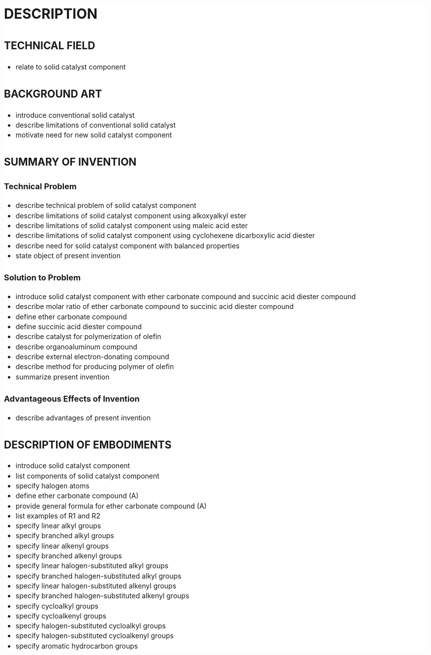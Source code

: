 # DESCRIPTION

## TECHNICAL FIELD

- relate to solid catalyst component

## BACKGROUND ART

- introduce conventional solid catalyst
- describe limitations of conventional solid catalyst
- motivate need for new solid catalyst component

## SUMMARY OF INVENTION

### Technical Problem

- describe technical problem of solid catalyst component
- describe limitations of solid catalyst component using alkoxyalkyl ester
- describe limitations of solid catalyst component using maleic acid ester
- describe limitations of solid catalyst component using cyclohexene dicarboxylic acid diester
- describe need for solid catalyst component with balanced properties
- state object of present invention

### Solution to Problem

- introduce solid catalyst component with ether carbonate compound and succinic acid diester compound
- describe molar ratio of ether carbonate compound to succinic acid diester compound
- define ether carbonate compound
- define succinic acid diester compound
- describe catalyst for polymerization of olefin
- describe organoaluminum compound
- describe external electron-donating compound
- describe method for producing polymer of olefin
- summarize present invention

### Advantageous Effects of Invention

- describe advantages of present invention

## DESCRIPTION OF EMBODIMENTS

- introduce solid catalyst component
- list components of solid catalyst component
- specify halogen atoms
- define ether carbonate compound (A)
- provide general formula for ether carbonate compound (A)
- list examples of R1 and R2
- specify linear alkyl groups
- specify branched alkyl groups
- specify linear alkenyl groups
- specify branched alkenyl groups
- specify linear halogen-substituted alkyl groups
- specify branched halogen-substituted alkyl groups
- specify linear halogen-substituted alkenyl groups
- specify branched halogen-substituted alkenyl groups
- specify cycloalkyl groups
- specify cycloalkenyl groups
- specify halogen-substituted cycloalkyl groups
- specify halogen-substituted cycloalkenyl groups
- specify aromatic hydrocarbon groups